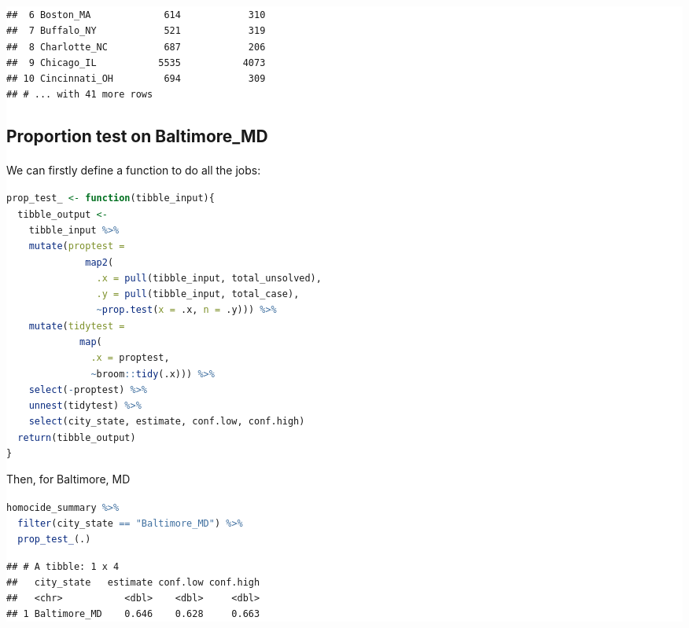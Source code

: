     ##  6 Boston_MA             614            310
    ##  7 Buffalo_NY            521            319
    ##  8 Charlotte_NC          687            206
    ##  9 Chicago_IL           5535           4073
    ## 10 Cincinnati_OH         694            309
    ## # ... with 41 more rows

## Proportion test on Baltimore\_MD

We can firstly define a function to do all the jobs:

``` r
prop_test_ <- function(tibble_input){
  tibble_output <-
    tibble_input %>% 
    mutate(proptest = 
              map2(
                .x = pull(tibble_input, total_unsolved),
                .y = pull(tibble_input, total_case),
                ~prop.test(x = .x, n = .y))) %>% 
    mutate(tidytest = 
             map(
               .x = proptest, 
               ~broom::tidy(.x))) %>% 
    select(-proptest) %>% 
    unnest(tidytest) %>% 
    select(city_state, estimate, conf.low, conf.high)
  return(tibble_output)
}
```

Then, for Baltimore, MD

``` r
homocide_summary %>%
  filter(city_state == "Baltimore_MD") %>%
  prop_test_(.) 
```

    ## # A tibble: 1 x 4
    ##   city_state   estimate conf.low conf.high
    ##   <chr>           <dbl>    <dbl>     <dbl>
    ## 1 Baltimore_MD    0.646    0.628     0.663
